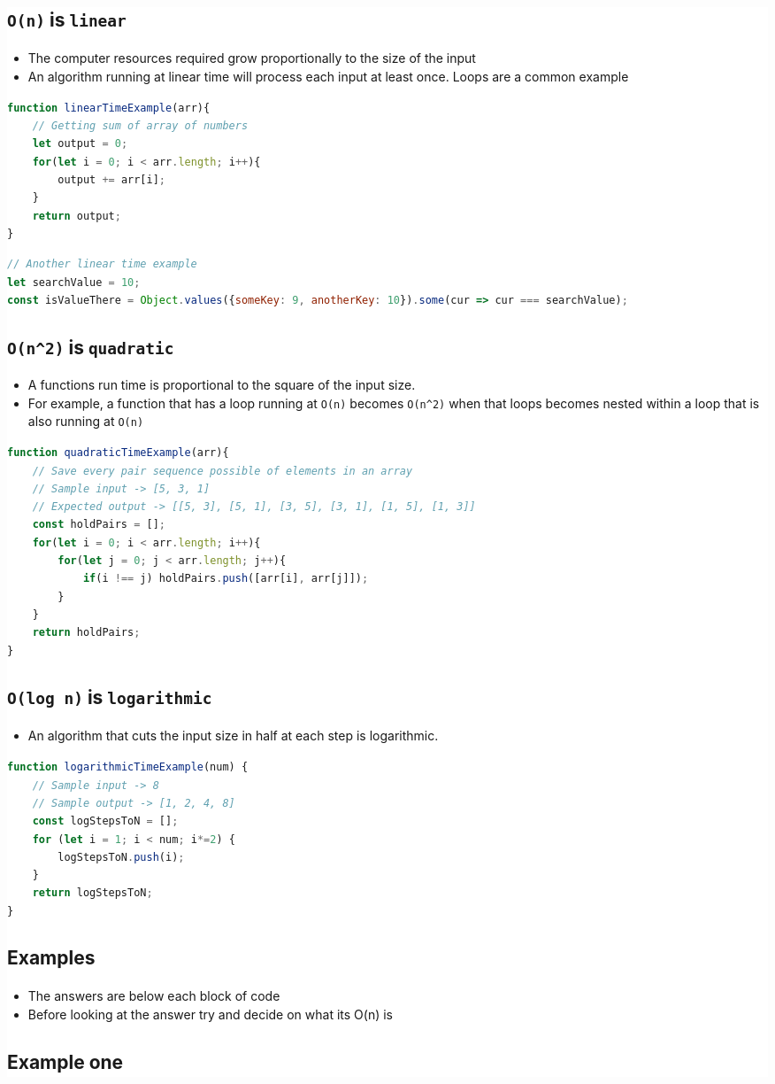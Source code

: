 ## `O(n)` is `linear`
- The computer resources required grow proportionally to the size of the input
- An algorithm running at linear time will process each input at least once. Loops are a common example

```js
function linearTimeExample(arr){
    // Getting sum of array of numbers
    let output = 0;
    for(let i = 0; i < arr.length; i++){
        output += arr[i];
    }
    return output;
}
```

```js
// Another linear time example
let searchValue = 10;
const isValueThere = Object.values({someKey: 9, anotherKey: 10}).some(cur => cur === searchValue);
```

## `O(n^2)` is `quadratic`
- A functions run time is proportional to the square of the input size.
- For example, a function that has a loop running at `O(n)` becomes `O(n^2)` when that loops becomes nested within a loop that is also running at `O(n)`

```js
function quadraticTimeExample(arr){
    // Save every pair sequence possible of elements in an array
    // Sample input -> [5, 3, 1]
    // Expected output -> [[5, 3], [5, 1], [3, 5], [3, 1], [1, 5], [1, 3]]
    const holdPairs = [];
    for(let i = 0; i < arr.length; i++){
        for(let j = 0; j < arr.length; j++){
            if(i !== j) holdPairs.push([arr[i], arr[j]]);
        }
    }
    return holdPairs;
}
```

## `O(log n)` is `logarithmic`
- An algorithm that cuts the input size in half at each step is logarithmic.
```js
function logarithmicTimeExample(num) {
    // Sample input -> 8
    // Sample output -> [1, 2, 4, 8]
    const logStepsToN = [];
    for (let i = 1; i < num; i*=2) {
        logStepsToN.push(i);
    }
    return logStepsToN;
}
```
## Examples
- The answers are below each block of code
- Before looking at the answer try and decide on what its O(n) is
## Example one
